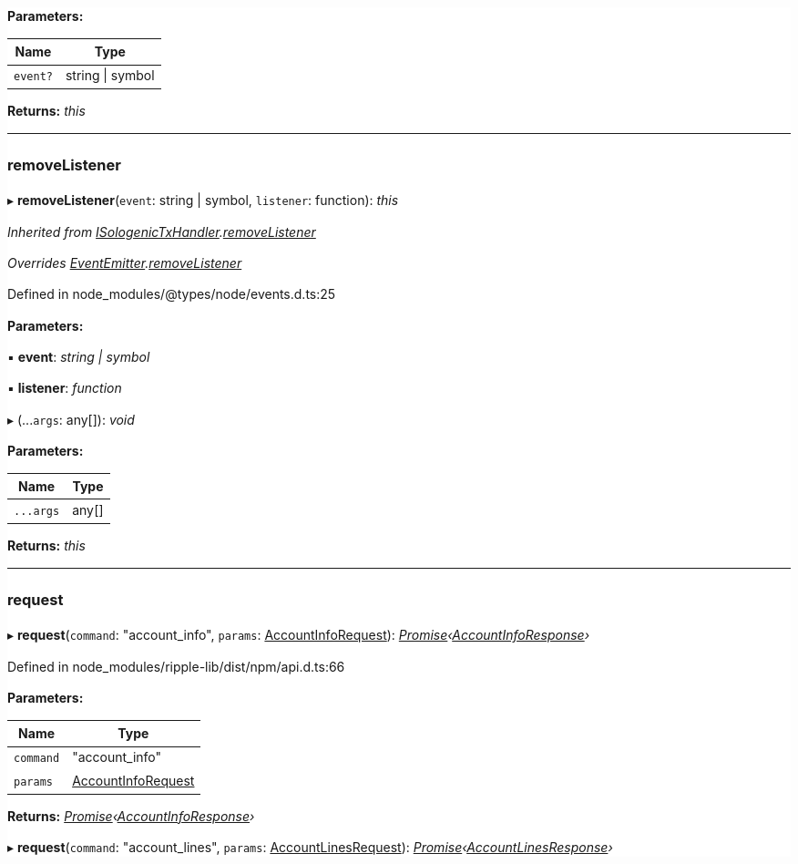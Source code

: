 **Parameters:**

Name | Type |
------ | ------ |
`event?` | string &#124; symbol |

**Returns:** *this*

___

###  removeListener

▸ **removeListener**(`event`: string | symbol, `listener`: function): *this*

*Inherited from [ISologenicTxHandler](../interfaces/isologenictxhandler.md).[removeListener](../interfaces/isologenictxhandler.md#removelistener)*

*Overrides [EventEmitter](nodejs.eventemitter.md).[removeListener](nodejs.eventemitter.md#removelistener)*

Defined in node_modules/@types/node/events.d.ts:25

**Parameters:**

▪ **event**: *string | symbol*

▪ **listener**: *function*

▸ (...`args`: any[]): *void*

**Parameters:**

Name | Type |
------ | ------ |
`...args` | any[] |

**Returns:** *this*

___

###  request

▸ **request**(`command`: "account_info", `params`: [AccountInfoRequest](../interfaces/accountinforequest.md)): *[Promise](../interfaces/promise.md)‹[AccountInfoResponse](../interfaces/accountinforesponse.md)›*

Defined in node_modules/ripple-lib/dist/npm/api.d.ts:66

**Parameters:**

Name | Type |
------ | ------ |
`command` | "account_info" |
`params` | [AccountInfoRequest](../interfaces/accountinforequest.md) |

**Returns:** *[Promise](../interfaces/promise.md)‹[AccountInfoResponse](../interfaces/accountinforesponse.md)›*

▸ **request**(`command`: "account_lines", `params`: [AccountLinesRequest](../interfaces/accountlinesrequest.md)): *[Promise](../interfaces/promise.md)‹[AccountLinesResponse](../interfaces/accountlinesresponse.md)›*
